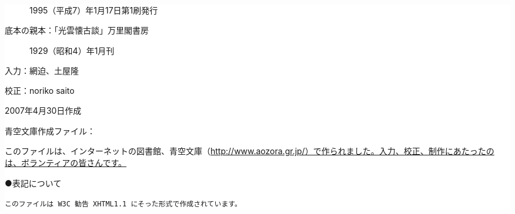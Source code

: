 
　　　1995（平成7）年1月17日第1刷発行

底本の親本：「光雲懐古談」万里閣書房

　　　1929（昭和4）年1月刊

入力：網迫、土屋隆

校正：noriko saito

2007年4月30日作成

青空文庫作成ファイル：

このファイルは、インターネットの図書館、青空文庫（http://www.aozora.gr.jp/）で作られました。入力、校正、制作にあたったのは、ボランティアの皆さんです。











●表記について


	このファイルは W3C 勧告 XHTML1.1 にそった形式で作成されています。